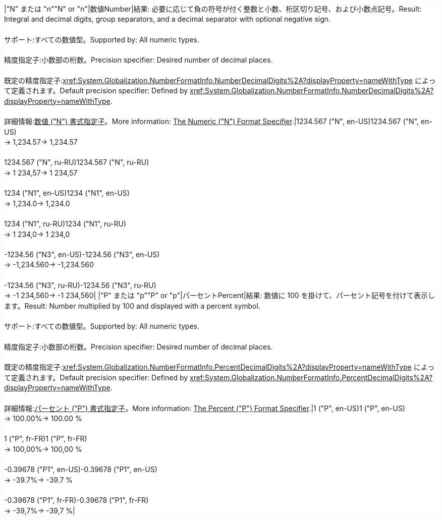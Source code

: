|<span data-ttu-id="e7845-225">"N" または "n"</span><span class="sxs-lookup"><span data-stu-id="e7845-225">"N" or "n"</span></span>|<span data-ttu-id="e7845-226">数値</span><span class="sxs-lookup"><span data-stu-id="e7845-226">Number</span></span>|<span data-ttu-id="e7845-227">結果: 必要に応じて負の符号が付く整数と小数、桁区切り記号、および小数点記号。</span><span class="sxs-lookup"><span data-stu-id="e7845-227">Result: Integral and decimal digits, group separators, and a decimal separator with optional negative sign.</span></span><br /><br /> <span data-ttu-id="e7845-228">サポート:すべての数値型。</span><span class="sxs-lookup"><span data-stu-id="e7845-228">Supported by: All numeric types.</span></span><br /><br /> <span data-ttu-id="e7845-229">精度指定子:小数部の桁数。</span><span class="sxs-lookup"><span data-stu-id="e7845-229">Precision specifier: Desired number of decimal places.</span></span><br /><br /> <span data-ttu-id="e7845-230">既定の精度指定子:<xref:System.Globalization.NumberFormatInfo.NumberDecimalDigits%2A?displayProperty=nameWithType> によって定義されます。</span><span class="sxs-lookup"><span data-stu-id="e7845-230">Default precision specifier: Defined by <xref:System.Globalization.NumberFormatInfo.NumberDecimalDigits%2A?displayProperty=nameWithType>.</span></span><br /><br /> <span data-ttu-id="e7845-231">詳細情報:[数値 ("N") 書式指定子](#NFormatString)。</span><span class="sxs-lookup"><span data-stu-id="e7845-231">More information: [The Numeric ("N") Format Specifier](#NFormatString).</span></span>|<span data-ttu-id="e7845-232">1234.567 ("N", en-US)</span><span class="sxs-lookup"><span data-stu-id="e7845-232">1234.567 ("N", en-US)</span></span><br /><span data-ttu-id="e7845-233">-> 1,234.57</span><span class="sxs-lookup"><span data-stu-id="e7845-233">-> 1,234.57</span></span><br /><br /> <span data-ttu-id="e7845-234">1234.567 ("N", ru-RU)</span><span class="sxs-lookup"><span data-stu-id="e7845-234">1234.567 ("N", ru-RU)</span></span><br /><span data-ttu-id="e7845-235">-> 1 234,57</span><span class="sxs-lookup"><span data-stu-id="e7845-235">-> 1 234,57</span></span><br /><br /> <span data-ttu-id="e7845-236">1234 ("N1", en-US)</span><span class="sxs-lookup"><span data-stu-id="e7845-236">1234 ("N1", en-US)</span></span><br /><span data-ttu-id="e7845-237">-> 1,234.0</span><span class="sxs-lookup"><span data-stu-id="e7845-237">-> 1,234.0</span></span><br /><br /> <span data-ttu-id="e7845-238">1234 ("N1", ru-RU)</span><span class="sxs-lookup"><span data-stu-id="e7845-238">1234 ("N1", ru-RU)</span></span><br /><span data-ttu-id="e7845-239">-> 1 234,0</span><span class="sxs-lookup"><span data-stu-id="e7845-239">-> 1 234,0</span></span><br /><br /> <span data-ttu-id="e7845-240">-1234.56 ("N3", en-US)</span><span class="sxs-lookup"><span data-stu-id="e7845-240">-1234.56 ("N3", en-US)</span></span><br /><span data-ttu-id="e7845-241">-> -1,234.560</span><span class="sxs-lookup"><span data-stu-id="e7845-241">-> -1,234.560</span></span><br /><br /> <span data-ttu-id="e7845-242">-1234.56 ("N3", ru-RU)</span><span class="sxs-lookup"><span data-stu-id="e7845-242">-1234.56 ("N3", ru-RU)</span></span><br /><span data-ttu-id="e7845-243">-> -1 234,560</span><span class="sxs-lookup"><span data-stu-id="e7845-243">-> -1 234,560</span></span>|
|<span data-ttu-id="e7845-244">"P" または "p"</span><span class="sxs-lookup"><span data-stu-id="e7845-244">"P" or "p"</span></span>|<span data-ttu-id="e7845-245">パーセント</span><span class="sxs-lookup"><span data-stu-id="e7845-245">Percent</span></span>|<span data-ttu-id="e7845-246">結果: 数値に 100 を掛けて、パーセント記号を付けて表示します。</span><span class="sxs-lookup"><span data-stu-id="e7845-246">Result: Number multiplied by 100 and displayed with a percent symbol.</span></span><br /><br /> <span data-ttu-id="e7845-247">サポート:すべての数値型。</span><span class="sxs-lookup"><span data-stu-id="e7845-247">Supported by: All numeric types.</span></span><br /><br /> <span data-ttu-id="e7845-248">精度指定子:小数部の桁数。</span><span class="sxs-lookup"><span data-stu-id="e7845-248">Precision specifier: Desired number of decimal places.</span></span><br /><br /> <span data-ttu-id="e7845-249">既定の精度指定子:<xref:System.Globalization.NumberFormatInfo.PercentDecimalDigits%2A?displayProperty=nameWithType> によって定義されます。</span><span class="sxs-lookup"><span data-stu-id="e7845-249">Default precision specifier: Defined by  <xref:System.Globalization.NumberFormatInfo.PercentDecimalDigits%2A?displayProperty=nameWithType>.</span></span><br /><br /> <span data-ttu-id="e7845-250">詳細情報:[パーセント ("P") 書式指定子](#PFormatString)。</span><span class="sxs-lookup"><span data-stu-id="e7845-250">More information: [The Percent ("P") Format Specifier](#PFormatString).</span></span>|<span data-ttu-id="e7845-251">1 ("P", en-US)</span><span class="sxs-lookup"><span data-stu-id="e7845-251">1 ("P", en-US)</span></span><br /><span data-ttu-id="e7845-252">-> 100.00%</span><span class="sxs-lookup"><span data-stu-id="e7845-252">-> 100.00 %</span></span><br /><br /> <span data-ttu-id="e7845-253">1 ("P", fr-FR)</span><span class="sxs-lookup"><span data-stu-id="e7845-253">1 ("P", fr-FR)</span></span><br /><span data-ttu-id="e7845-254">-> 100,00%</span><span class="sxs-lookup"><span data-stu-id="e7845-254">-> 100,00 %</span></span><br /><br /> <span data-ttu-id="e7845-255">-0.39678 ("P1", en-US)</span><span class="sxs-lookup"><span data-stu-id="e7845-255">-0.39678 ("P1", en-US)</span></span><br /><span data-ttu-id="e7845-256">-> -39.7%</span><span class="sxs-lookup"><span data-stu-id="e7845-256">-> -39.7 %</span></span><br /><br /> <span data-ttu-id="e7845-257">-0.39678 ("P1", fr-FR)</span><span class="sxs-lookup"><span data-stu-id="e7845-257">-0.39678 ("P1", fr-FR)</span></span><br /><span data-ttu-id="e7845-258">-> -39,7%</span><span class="sxs-lookup"><span data-stu-id="e7845-258">-> -39,7 %</span></span>|